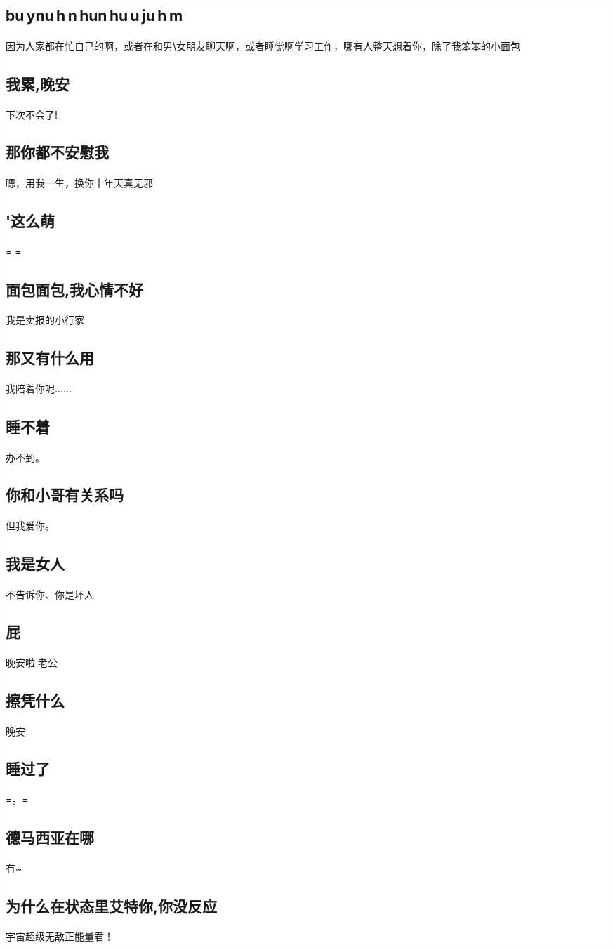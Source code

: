 ## bu ynu h n hun hu u ju h m
因为人家都在忙自己的啊，或者在和男\女朋友聊天啊，或者睡觉啊学习工作，哪有人整天想着你，除了我笨笨的小面包

## 我累,晚安
下次不会了!

## 那你都不安慰我
嗯，用我一生，换你十年天真无邪

## '这么萌
= =

## 面包面包,我心情不好
我是卖报的小行家

## 那又有什么用
我陪着你呢……

## 睡不着
办不到。

## 你和小哥有关系吗
但我爱你。

## 我是女人
不告诉你、你是坏人

## 屁
晚安啦 老公

## 擦凭什么
晚安

## 睡过了
=。=

## 德马西亚在哪
有~

## 为什么在状态里艾特你,你没反应
宇宙超级无敌正能量君！

